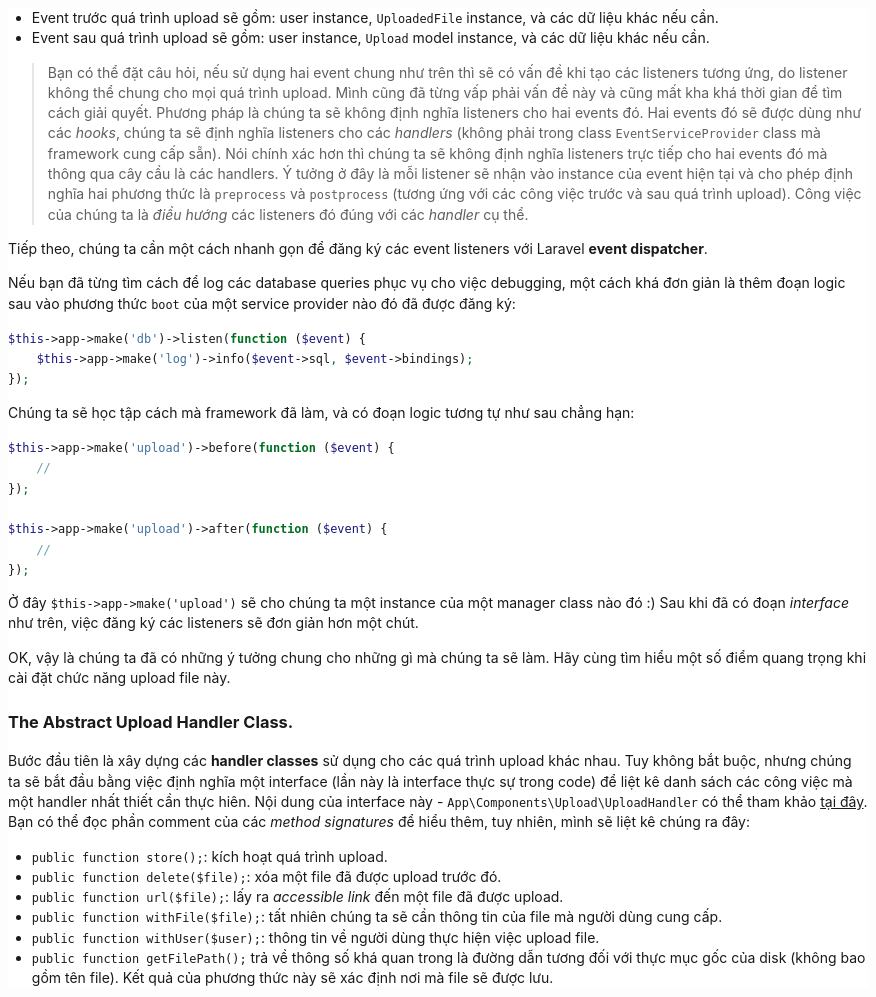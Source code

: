 - Event trước quá trình upload sẽ gồm: user instance, `UploadedFile` instance, và các dữ liệu khác nếu cần.
- Event sau quá trình upload sẽ gồm: user instance, `Upload` model instance, và các dữ liệu khác nếu cần.

> Bạn có thể đặt câu hỏi, nếu sử dụng hai event chung như trên thì sẽ có vấn đề khi tạo các listeners tương ứng, do listener không thể chung cho mọi quá trình upload. Mình cũng đã từng vấp phải vấn đề này và cũng mất kha khá thời gian để tìm cách giải quyết. Phương pháp là chúng ta sẽ không định nghĩa listeners cho hai events đó. Hai events đó sẽ được dùng như các *hooks*, chúng ta sẽ định nghĩa listeners cho các *handlers* (không phải trong class `EventServiceProvider` class mà framework cung cấp sẵn). Nói chính xác hơn thì chúng ta sẽ không định nghĩa listeners trực tiếp cho hai events đó mà thông qua cây cầu là các handlers. Ý tưởng ở đây là mỗi listener sẽ nhận vào instance của event hiện tại và cho phép định nghĩa hai phương thức là `preprocess` và `postprocess` (tương ứng với các công việc trước và sau quá trình upload). Công việc của chúng ta là *điều hướng* các listeners đó đúng với các *handler* cụ thể.

Tiếp theo, chúng ta cần một cách nhanh gọn để đăng ký các event listeners với Laravel **event dispatcher**.

Nếu bạn đã từng tìm cách để log các database queries phục vụ cho việc debugging, một cách khá đơn giản là thêm đoạn logic sau vào phương thức `boot` của một service provider nào đó đã được đăng ký:

```php
$this->app->make('db')->listen(function ($event) {
    $this->app->make('log')->info($event->sql, $event->bindings);
});
```

Chúng ta sẽ học tập cách mà framework đã làm, và có đoạn logic tương tự như sau chẳng hạn:

```php
$this->app->make('upload')->before(function ($event) {
    //
});

$this->app->make('upload')->after(function ($event) {
    //
});
```

Ở đây `$this->app->make('upload')` sẽ cho chúng ta một instance của một manager class nào đó :) Sau khi đã có đoạn *interface* như trên, việc đăng ký các listeners sẽ đơn giản hơn một chút.

OK, vậy là chúng ta đã có những ý tưởng chung cho những gì mà chúng ta sẽ làm. Hãy cùng tìm hiểu một số điểm quang trọng khi cài đặt chức năng upload file này.

### The Abstract Upload Handler Class.
Bước đầu tiên là xây dựng các **handler classes** sử dụng cho các quá trình upload khác nhau. Tuy không bắt buộc, nhưng chúng ta sẽ bắt đầu bằng việc định nghĩa một interface (lần này là interface thực sự trong code) để liệt kê danh sách các công việc mà một handler nhất thiết cần thực hiên. Nội dung của interface này - `App\Components\Upload\UploadHandler` có thể tham khảo [tại đây](https://github.com/rnd-forests/laravel-file-uploads/blob/master/app/Components/Upload/UploadHandler.php). Bạn có thể đọc phần comment của các *method signatures* để hiểu thêm, tuy nhiên, mình sẽ liệt kê chúng ra đây:

- `public function store();`: kích hoạt quá trình upload.
- `public function delete($file);`: xóa một file đã được upload trước đó.
- `public function url($file);`: lấy ra *accessible link* đến một file đã được upload.
- `public function withFile($file);`: tất nhiên chúng ta sẽ cần thông tin của file mà người dùng cung cấp.
- `public function withUser($user);`: thông tin về người dùng thực hiện việc upload file.
- `public function getFilePath();` trả về thông số khá quan trong là đường dẫn tương đối với thực mục gốc của disk (không bao gồm tên file). Kết quả của phương thức này sẽ xác định nơi mà file sẽ được lưu.
